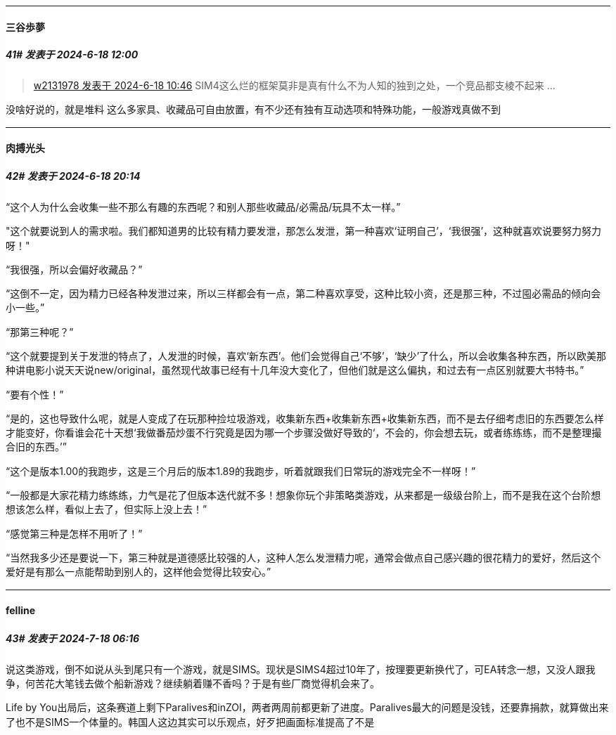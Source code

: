 
*****

####  三谷歩夢  
##### 41#       发表于 2024-6-18 12:00

<blockquote><a href="httphttps://bbs.saraba1st.com/2b/forum.php?mod=redirect&amp;goto=findpost&amp;pid=65280123&amp;ptid=2125377" target="_blank">w2131978 发表于 2024-6-18 10:46</a>
SIM4这么烂的框架莫非是真有什么不为人知的独到之处，一个竞品都支棱不起来 ...</blockquote>
没啥好说的，就是堆料
这么多家具、收藏品可自由放置，有不少还有独有互动选项和特殊功能，一般游戏真做不到


*****

####  肉搏光头  
##### 42#       发表于 2024-6-18 20:14

“这个人为什么会收集一些不那么有趣的东西呢？和别人那些收藏品/必需品/玩具不太一样。”

"这个就要说到人的需求啦。我们都知道男的比较有精力要发泄，那怎么发泄，第一种喜欢‘证明自己’，‘我很强’，这种就喜欢说要努力努力呀！"

“我很强，所以会偏好收藏品？”

“这倒不一定，因为精力已经各种发泄过来，所以三样都会有一点，第二种喜欢享受，这种比较小资，还是那三种，不过囤必需品的倾向会小一些。”

“那第三种呢？”

“这个就要提到关于发泄的特点了，人发泄的时候，喜欢‘新东西’。他们会觉得自己‘不够’，‘缺少’了什么，所以会收集各种东西，所以欧美那种讲电影小说天天说new/original，虽然现代故事已经有十几年没大变化了，但他们就是这么偏执，和过去有一点区别就要大书特书。”

“要有个性！”

“是的，这也导致什么呢，就是人变成了在玩那种捡垃圾游戏，收集新东西+收集新东西+收集新东西，而不是去仔细考虑旧的东西要怎么样才能变好，你看谁会花十天想‘我做番茄炒蛋不行究竟是因为哪一个步骤没做好导致的‘，不会的，你会想去玩，或者练练练，而不是整理撮合旧的东西。’”

“这个是版本1.00的我跑步，这是三个月后的版本1.89的我跑步，听着就跟我们日常玩的游戏完全不一样呀！”

“一般都是大家花精力练练练，力气是花了但版本迭代就不多！想象你玩个非策略类游戏，从来都是一级级台阶上，而不是我在这个台阶想想该怎么样，看似上去了，但实际上没上去！”

“感觉第三种是怎样不用听了！”

“当然我多少还是要说一下，第三种就是道德感比较强的人，这种人怎么发泄精力呢，通常会做点自己感兴趣的很花精力的爱好，然后这个爱好是有那么一点能帮助到别人的，这样他会觉得比较安心。”

*****

####  felline  
##### 43#       发表于 2024-7-18 06:16

说这类游戏，倒不如说从头到尾只有一个游戏，就是SIMS。现状是SIMS4超过10年了，按理要更新换代了，可EA转念一想，又没人跟我争，何苦花大笔钱去做个船新游戏？继续躺着赚不香吗？于是有些厂商觉得机会来了。

Life by You出局后，这条赛道上剩下Paralives和inZOI，两者两周前都更新了进度。Paralives最大的问题是没钱，还要靠捐款，就算做出来了也不是SIMS一个体量的。韩国人这边其实可以乐观点，好歹把画面标准提高了不是


